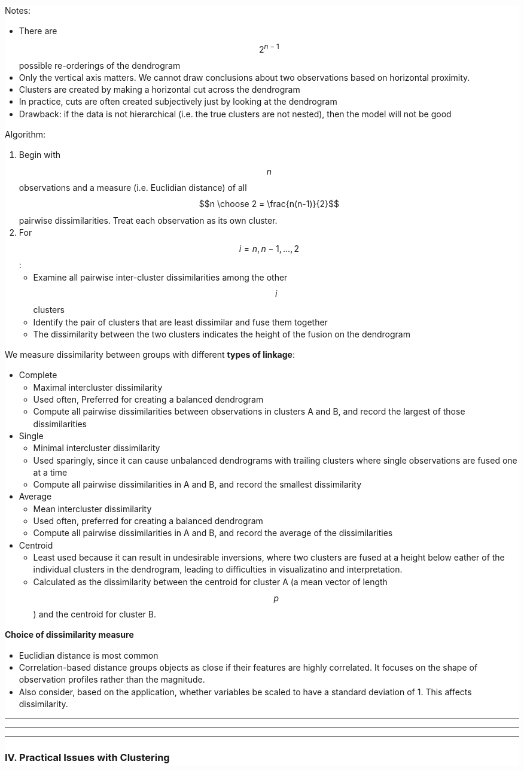[^2]: Source: James et. al, *Intro to Statistical Learning 7th edition*, pg. 392

Notes:
- There are $$2^{n - 1}$$ possible re-orderings of the dendrogram
- Only the vertical axis matters. We cannot draw conclusions about two observations based on horizontal proximity.
- Clusters are created by making a horizontal cut across the dendrogram
- In practice, cuts are often created subjectively just by looking at the dendrogram 
- Drawback: if the data is not hierarchical (i.e. the true clusters are not nested), then the model will not be good

<span class="boxheader">Algorithm:</span>
1. Begin with $$n$$ observations and a measure (i.e. Euclidian distance) of all $$n \choose 2 = \frac{n(n-1)}{2}$$ pairwise dissimilarities. Treat each observation as its own cluster.
2. For $$i = n, n - 1, ..., 2$$:
    - Examine all pairwise inter-cluster dissimilarities among the other $$i$$ clusters
    - Identify the pair of clusters that are least dissimilar and fuse them together
    - The dissimilarity between the two clusters indicates the height of the fusion on the dendrogram

We measure dissimilarity between groups with different **types of linkage**:
- Complete
    - Maximal intercluster dissimilarity
    - Used often, Preferred for creating a balanced dendrogram
    - Compute all pairwise dissimilarities between observations in clusters A and B, and record the largest of those dissimilarities
- Single 
    - Minimal intercluster dissimilarity
    - Used sparingly, since it can cause unbalanced dendrograms with trailing clusters where single observations are fused one at a time
    - Compute all pairwise dissimilarities in A and B, and record the smallest dissimilarity
- Average 
    - Mean intercluster dissimilarity
    - Used often, preferred for creating a balanced dendrogram
    - Compute all pairwise dissimilarities in A and B, and record the average of the dissimilarities
- Centroid
    - Least used because it can result in undesirable inversions, where two clusters are fused at a height below eather of the individual clusters in the dendrogram, leading to difficulties in visualizatino and interpretation.
    - Calculated as the dissimilarity between the centroid for cluster A (a mean vector of length $$p$$) and the centroid for cluster B.

**Choice of dissimilarity measure**

- Euclidian distance is most common
- Correlation-based distance groups objects as close if their features are highly correlated. It focuses on the shape of observation profiles rather than the magnitude.
- Also consider, based on the application, whether variables be scaled to have a standard deviation of 1. This affects dissimilarity.

---
---
---
### IV. Practical Issues with Clustering


[^1]: Source: James et. al, *Intro to Statistical Learning 7th edition*, pg. 383